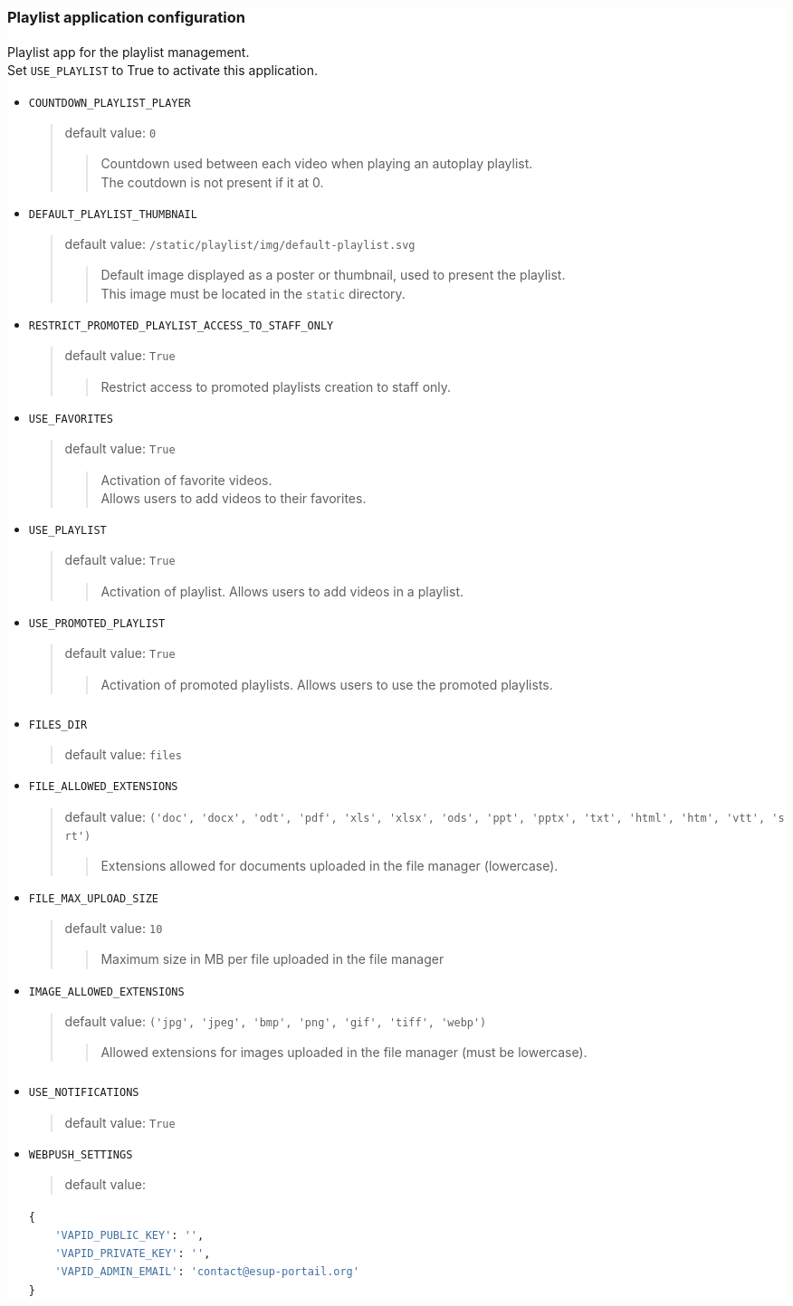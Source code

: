 ### Playlist application configuration

Playlist app for the playlist management.<br>
Set `USE_PLAYLIST` to True to activate this application.<br>

* `COUNTDOWN_PLAYLIST_PLAYER`
  > default value: `0`
  >> Countdown used between each video when playing an autoplay playlist.<br>
  >> The coutdown is not present if it at 0.<br>
* `DEFAULT_PLAYLIST_THUMBNAIL`
  > default value: `/static/playlist/img/default-playlist.svg`
  >> Default image displayed as a poster or thumbnail, used to present the playlist.<br>
  >> This image must be located in the `static` directory.<br>
* `RESTRICT_PROMOTED_PLAYLIST_ACCESS_TO_STAFF_ONLY`
  > default value: `True`
  >> Restrict access to promoted playlists creation to staff only.<br>
* `USE_FAVORITES`
  > default value: `True`
  >> Activation of favorite videos.<br>
  >> Allows users to add videos to their favorites.<br>
* `USE_PLAYLIST`
  > default value: `True`
  >> Activation of playlist. Allows users to add videos in a playlist.<br>
* `USE_PROMOTED_PLAYLIST`
  > default value: `True`
  >> Activation of promoted playlists. Allows users to use the promoted playlists.<br>

### 

* `FILES_DIR`
  > default value: `files`
  >>
* `FILE_ALLOWED_EXTENSIONS`
  > default value: `('doc', 'docx', 'odt', 'pdf', 'xls', 'xlsx', 'ods', 'ppt', 'pptx', 'txt', 'html', 'htm', 'vtt', 'srt')`
  >> Extensions allowed for documents uploaded in the file manager (lowercase).<br>
* `FILE_MAX_UPLOAD_SIZE`
  > default value: `10`
  >> Maximum size in MB per file uploaded in the file manager<br>
* `IMAGE_ALLOWED_EXTENSIONS`
  > default value: `('jpg', 'jpeg', 'bmp', 'png', 'gif', 'tiff', 'webp')`
  >> Allowed extensions for images uploaded in the file manager (must be lowercase).<br>

### 

* `USE_NOTIFICATIONS`
  > default value: `True`
  >>
* `WEBPUSH_SETTINGS`
  > default value:

  ```python
  {
      'VAPID_PUBLIC_KEY': '',
      'VAPID_PRIVATE_KEY': '',
      'VAPID_ADMIN_EMAIL': 'contact@esup-portail.org'
  }
  ```
